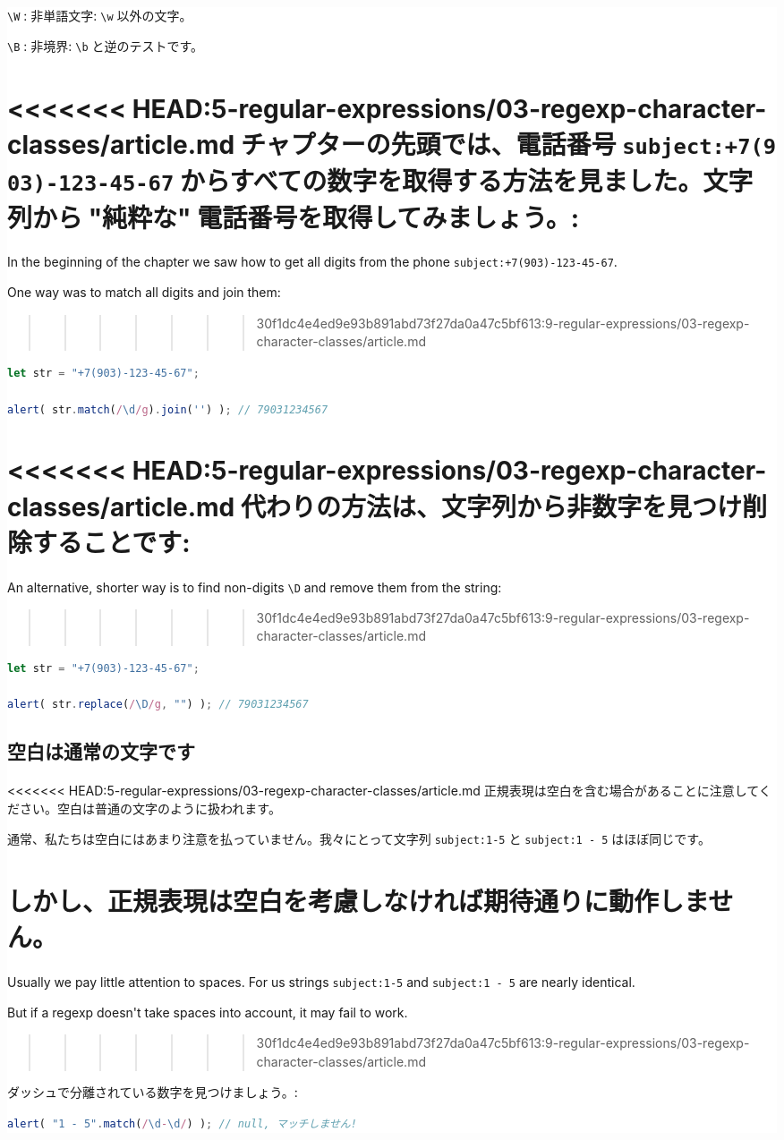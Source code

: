 `\W`
: 非単語文字: `\w` 以外の文字。

`\B`
: 非境界: `\b` と逆のテストです。

<<<<<<< HEAD:5-regular-expressions/03-regexp-character-classes/article.md
チャプターの先頭では、電話番号 `subject:+7(903)-123-45-67` からすべての数字を取得する方法を見ました。文字列から "純粋な" 電話番号を取得してみましょう。:
=======
In the beginning of the chapter we saw how to get all digits from the phone `subject:+7(903)-123-45-67`.

One way was to match all digits and join them:
>>>>>>> 30f1dc4e4ed9e93b891abd73f27da0a47c5bf613:9-regular-expressions/03-regexp-character-classes/article.md

```js run
let str = "+7(903)-123-45-67";

alert( str.match(/\d/g).join('') ); // 79031234567
```

<<<<<<< HEAD:5-regular-expressions/03-regexp-character-classes/article.md
代わりの方法は、文字列から非数字を見つけ削除することです:
=======
An alternative, shorter way is to find non-digits `\D` and remove them from the string:
>>>>>>> 30f1dc4e4ed9e93b891abd73f27da0a47c5bf613:9-regular-expressions/03-regexp-character-classes/article.md


```js run
let str = "+7(903)-123-45-67";

alert( str.replace(/\D/g, "") ); // 79031234567
```

## 空白は通常の文字です

<<<<<<< HEAD:5-regular-expressions/03-regexp-character-classes/article.md
正規表現は空白を含む場合があることに注意してください。空白は普通の文字のように扱われます。

通常、私たちは空白にはあまり注意を払っていません。我々にとって文字列 `subject:1-5` と `subject:1 - 5` はほぼ同じです。

しかし、正規表現は空白を考慮しなければ期待通りに動作しません。
=======
Usually we pay little attention to spaces. For us strings `subject:1-5` and `subject:1 - 5` are nearly identical.

But if a regexp doesn't take spaces into account, it may fail to work.
>>>>>>> 30f1dc4e4ed9e93b891abd73f27da0a47c5bf613:9-regular-expressions/03-regexp-character-classes/article.md

ダッシュで分離されている数字を見つけましょう。:

```js run
alert( "1 - 5".match(/\d-\d/) ); // null, マッチしません!
```
